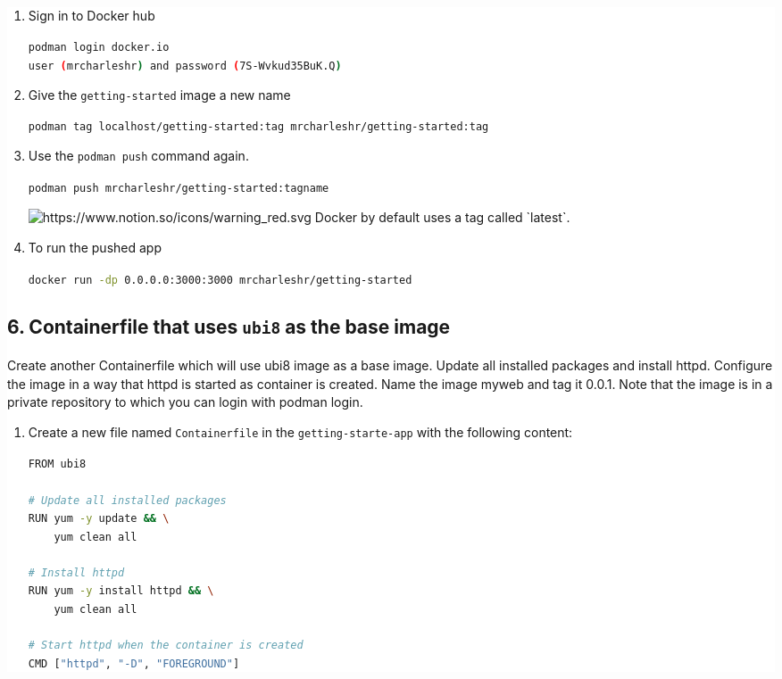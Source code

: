 1. Sign in to Docker hub
    
    ```bash
    podman login docker.io
    user (mrcharleshr) and password (7S-Wvkud35BuK.Q)
    ```
    
2. Give the `getting-started` image a new name
    
    ```bash
    podman tag localhost/getting-started:tag mrcharleshr/getting-started:tag
    ```
    
3. Use the `podman push` command again. 
    
    ```bash
    podman push mrcharleshr/getting-started:tagname
    ```
    
    <aside>
    <img src="https://www.notion.so/icons/warning_red.svg" alt="https://www.notion.so/icons/warning_red.svg" width="40px" /> Docker by default uses a tag called `latest`.
    
    </aside>
    
4. To run the pushed app
    
    ```bash
    docker run -dp 0.0.0.0:3000:3000 mrcharleshr/getting-started
    ```
    

<a name="6-containerfile-that-uses-ubi8-as-the-base-image"></a>
## 6. Containerfile that uses `ubi8` as the base image

Create another Containerfile which will use ubi8 image as a base image. Update all installed packages and install httpd. Configure the image in a way that httpd is started as container is created. Name the image myweb and tag it 0.0.1. Note that the image is in a private repository to which you can login with podman login.

1. Create a new file named `Containerfile` in the `getting-starte-app` with the following content:
    
    ```bash
    FROM ubi8
    
    # Update all installed packages
    RUN yum -y update && \
        yum clean all
    
    # Install httpd
    RUN yum -y install httpd && \
        yum clean all
    
    # Start httpd when the container is created
    CMD ["httpd", "-D", "FOREGROUND"]
    ```
    